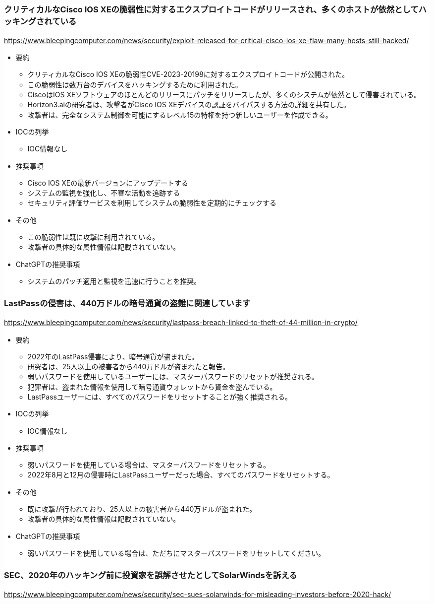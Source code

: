 ### クリティカルなCisco IOS XEの脆弱性に対するエクスプロイトコードがリリースされ、多くのホストが依然としてハッキングされている
https://www.bleepingcomputer.com/news/security/exploit-released-for-critical-cisco-ios-xe-flaw-many-hosts-still-hacked/

- 要約
    - クリティカルなCisco IOS XEの脆弱性CVE-2023-20198に対するエクスプロイトコードが公開された。
    - この脆弱性は数万台のデバイスをハッキングするために利用された。
    - CiscoはIOS XEソフトウェアのほとんどのリリースにパッチをリリースしたが、多くのシステムが依然として侵害されている。
    - Horizon3.aiの研究者は、攻撃者がCisco IOS XEデバイスの認証をバイパスする方法の詳細を共有した。
    - 攻撃者は、完全なシステム制御を可能にするレベル15の特権を持つ新しいユーザーを作成できる。

- IOCの列挙
    - IOC情報なし

- 推奨事項
    - Cisco IOS XEの最新バージョンにアップデートする
    - システムの監視を強化し、不審な活動を追跡する
    - セキュリティ評価サービスを利用してシステムの脆弱性を定期的にチェックする

- その他
    - この脆弱性は既に攻撃に利用されている。
    - 攻撃者の具体的な属性情報は記載されていない。

- ChatGPTの推奨事項
    - システムのパッチ適用と監視を迅速に行うことを推奨。

### LastPassの侵害は、440万ドルの暗号通貨の盗難に関連しています
https://www.bleepingcomputer.com/news/security/lastpass-breach-linked-to-theft-of-44-million-in-crypto/

- 要約
    - 2022年のLastPass侵害により、暗号通貨が盗まれた。
    - 研究者は、25人以上の被害者から440万ドルが盗まれたと報告。
    - 弱いパスワードを使用しているユーザーには、マスターパスワードのリセットが推奨される。
    - 犯罪者は、盗まれた情報を使用して暗号通貨ウォレットから資金を盗んでいる。
    - LastPassユーザーには、すべてのパスワードをリセットすることが強く推奨される。

- IOCの列挙
    - IOC情報なし

- 推奨事項
    - 弱いパスワードを使用している場合は、マスターパスワードをリセットする。
    - 2022年8月と12月の侵害時にLastPassユーザーだった場合、すべてのパスワードをリセットする。

- その他
    - 既に攻撃が行われており、25人以上の被害者から440万ドルが盗まれた。
    - 攻撃者の具体的な属性情報は記載されていない。

- ChatGPTの推奨事項
    - 弱いパスワードを使用している場合は、ただちにマスターパスワードをリセットしてください。

### SEC、2020年のハッキング前に投資家を誤解させたとしてSolarWindsを訴える
https://www.bleepingcomputer.com/news/security/sec-sues-solarwinds-for-misleading-investors-before-2020-hack/
